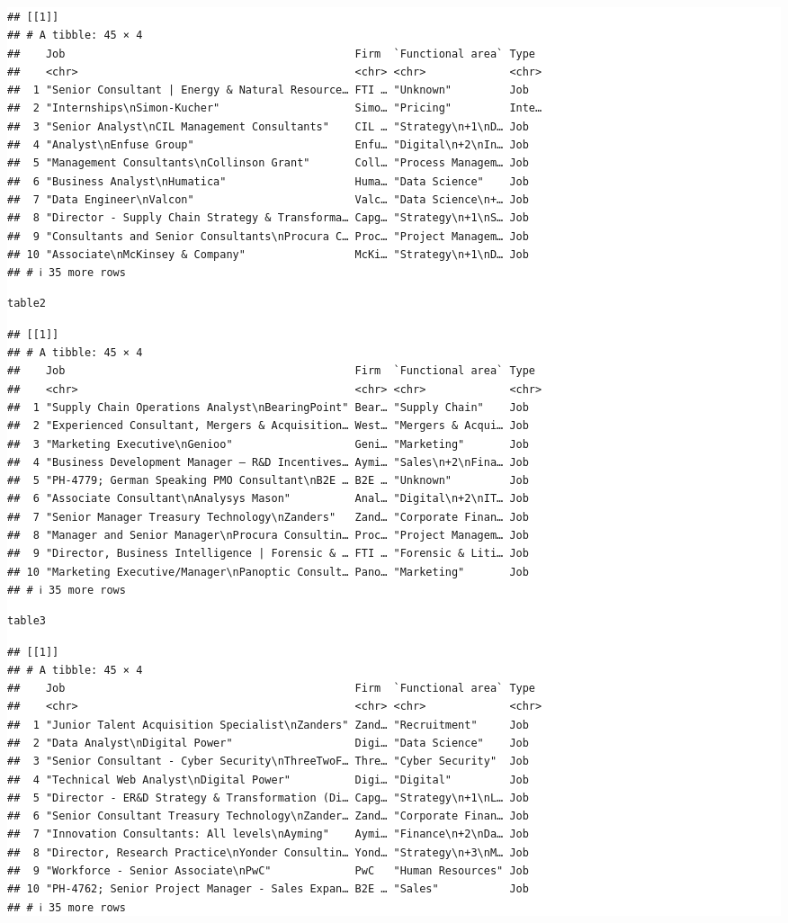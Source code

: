 ```
## [[1]]
## # A tibble: 45 × 4
##    Job                                             Firm  `Functional area` Type 
##    <chr>                                           <chr> <chr>             <chr>
##  1 "Senior Consultant | Energy & Natural Resource… FTI … "Unknown"         Job  
##  2 "Internships\nSimon-Kucher"                     Simo… "Pricing"         Inte…
##  3 "Senior Analyst\nCIL Management Consultants"    CIL … "Strategy\n+1\nD… Job  
##  4 "Analyst\nEnfuse Group"                         Enfu… "Digital\n+2\nIn… Job  
##  5 "Management Consultants\nCollinson Grant"       Coll… "Process Managem… Job  
##  6 "Business Analyst\nHumatica"                    Huma… "Data Science"    Job  
##  7 "Data Engineer\nValcon"                         Valc… "Data Science\n+… Job  
##  8 "Director - Supply Chain Strategy & Transforma… Capg… "Strategy\n+1\nS… Job  
##  9 "Consultants and Senior Consultants\nProcura C… Proc… "Project Managem… Job  
## 10 "Associate\nMcKinsey & Company"                 McKi… "Strategy\n+1\nD… Job  
## # ℹ 35 more rows
```

```r
table2
```

```
## [[1]]
## # A tibble: 45 × 4
##    Job                                             Firm  `Functional area` Type 
##    <chr>                                           <chr> <chr>             <chr>
##  1 "Supply Chain Operations Analyst\nBearingPoint" Bear… "Supply Chain"    Job  
##  2 "Experienced Consultant, Mergers & Acquisition… West… "Mergers & Acqui… Job  
##  3 "Marketing Executive\nGenioo"                   Geni… "Marketing"       Job  
##  4 "Business Development Manager – R&D Incentives… Aymi… "Sales\n+2\nFina… Job  
##  5 "PH-4779; German Speaking PMO Consultant\nB2E … B2E … "Unknown"         Job  
##  6 "Associate Consultant\nAnalysys Mason"          Anal… "Digital\n+2\nIT… Job  
##  7 "Senior Manager Treasury Technology\nZanders"   Zand… "Corporate Finan… Job  
##  8 "Manager and Senior Manager\nProcura Consultin… Proc… "Project Managem… Job  
##  9 "Director, Business Intelligence | Forensic & … FTI … "Forensic & Liti… Job  
## 10 "Marketing Executive/Manager\nPanoptic Consult… Pano… "Marketing"       Job  
## # ℹ 35 more rows
```

```r
table3
```

```
## [[1]]
## # A tibble: 45 × 4
##    Job                                             Firm  `Functional area` Type 
##    <chr>                                           <chr> <chr>             <chr>
##  1 "Junior Talent Acquisition Specialist\nZanders" Zand… "Recruitment"     Job  
##  2 "Data Analyst\nDigital Power"                   Digi… "Data Science"    Job  
##  3 "Senior Consultant - Cyber Security\nThreeTwoF… Thre… "Cyber Security"  Job  
##  4 "Technical Web Analyst\nDigital Power"          Digi… "Digital"         Job  
##  5 "Director - ER&D Strategy & Transformation (Di… Capg… "Strategy\n+1\nL… Job  
##  6 "Senior Consultant Treasury Technology\nZander… Zand… "Corporate Finan… Job  
##  7 "Innovation Consultants: All levels\nAyming"    Aymi… "Finance\n+2\nDa… Job  
##  8 "Director, Research Practice\nYonder Consultin… Yond… "Strategy\n+3\nM… Job  
##  9 "Workforce - Senior Associate\nPwC"             PwC   "Human Resources" Job  
## 10 "PH-4762; Senior Project Manager - Sales Expan… B2E … "Sales"           Job  
## # ℹ 35 more rows
```
